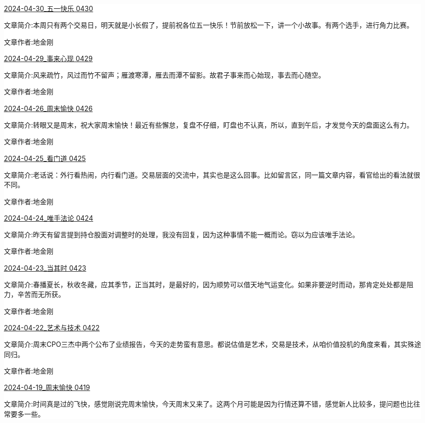 [2024-04-30_五一快乐 0430](http://mp.weixin.qq.com/s?__biz=MzI5NDQ0MjEwNQ==&mid=2247499282&idx=1&sn=de8cd320004ff5df04b017963fdb3c04&chksm=ec607b04db17f212551e64b0a0fa065fadac87ade3e586759a0cfdd7e6d7c96fe3c910b62e7e#rd)

文章简介:本周只有两个交易日，明天就是小长假了，提前祝各位五一快乐！节前放松一下，讲一个小故事。有两个选手，进行角力比赛。

文章作者:地金刚

[2024-04-29_事来心现 0429](http://mp.weixin.qq.com/s?__biz=MzI5NDQ0MjEwNQ==&mid=2247499274&idx=1&sn=f387ca8d2ee7b5fce5153063d8b1bfd0&chksm=ec607b1cdb17f20ad0e73a181e0ff2e38098c7cc2e65469f4435be208f08c45a4508ea5929ba#rd)

文章简介:风来疏竹，风过而竹不留声；雁渡寒潭，雁去而潭不留影。故君子事来而心始现，事去而心随空。

文章作者:地金刚

[2024-04-26_周末愉快 0426](http://mp.weixin.qq.com/s?__biz=MzI5NDQ0MjEwNQ==&mid=2247499265&idx=1&sn=0b04b9304d7e0500f37cd7d30534d558&chksm=ec607b17db17f2011b6c000c41200a7f2f251f8571590a90cc6da7aeebe95bedd8c0d1efeede#rd)

文章简介:转眼又是周末，祝大家周末愉快！最近有些懈怠，复盘不仔细，盯盘也不认真，所以，直到午后，才发觉今天的盘面这么有力。

文章作者:地金刚

[2024-04-25_看门道 0425](http://mp.weixin.qq.com/s?__biz=MzI5NDQ0MjEwNQ==&mid=2247499256&idx=1&sn=4f2f7587afe918158b8ff7023649b052&chksm=ec6078eedb17f1f817a9e655e87f77dfdf9786b0b0cfc99759bc52f133d497e8a0bcb24fc4df#rd)

文章简介:老话说：外行看热闹，内行看门道。交易层面的交流中，其实也是这么回事。比如留言区，同一篇文章内容，看官给出的看法就很不同。

文章作者:地金刚

[2024-04-24_唯手法论 0424](http://mp.weixin.qq.com/s?__biz=MzI5NDQ0MjEwNQ==&mid=2247499248&idx=1&sn=ae53eac5fa94aab5b83fc462ff86d571&chksm=ec6078e6db17f1f0335f7f91a19c2719915d1c298462d04d777bafa8faf34b8f2919a8a22023#rd)

文章简介:昨天有留言提到持仓股面对调整时的处理，我没有回复，因为这种事情不能一概而论。窃以为应该唯手法论。

文章作者:地金刚

[2024-04-23_当其时 0423](http://mp.weixin.qq.com/s?__biz=MzI5NDQ0MjEwNQ==&mid=2247499240&idx=1&sn=20eaab664ac392bf6a239d2a01ae7183&chksm=ec6078fedb17f1e8548949e8f89e485a254e406a5979f139afacdc8c4f4b61ba19c054a6f497#rd)

文章简介:春播夏长，秋收冬藏，应其季节，正当其时，是最好的，因为顺势可以借天地气运变化。如果非要逆时而动，那肯定处处都是阻力，辛苦而无所获。

文章作者:地金刚

[2024-04-22_艺术与技术 0422](http://mp.weixin.qq.com/s?__biz=MzI5NDQ0MjEwNQ==&mid=2247499232&idx=1&sn=e966f47d48520f3bbbccfcdde25778ab&chksm=ec6078f6db17f1e0eedd6cd2a454f6a455c312c2ac818f4ce78ae5ed1062a0e55c8b957f36b8#rd)

文章简介:周末CPO三杰中两个公布了业绩报告，今天的走势蛮有意思。都说估值是艺术，交易是技术，从咱价值投机的角度来看，其实殊途同归。

文章作者:地金刚

[2024-04-19_周末愉快 0419](http://mp.weixin.qq.com/s?__biz=MzI5NDQ0MjEwNQ==&mid=2247499224&idx=1&sn=0f536afa739350c05defac7f269bd9dd&chksm=ec6078cedb17f1d80e1349a9588c580081bd57bc5d0f93d3ea807f3eb079c680785797180739#rd)

文章简介:时间真是过的飞快，感觉刚说完周末愉快，今天周末又来了。这两个月可能是因为行情还算不错，感觉新人比较多，提问题也比往常要多一些。
